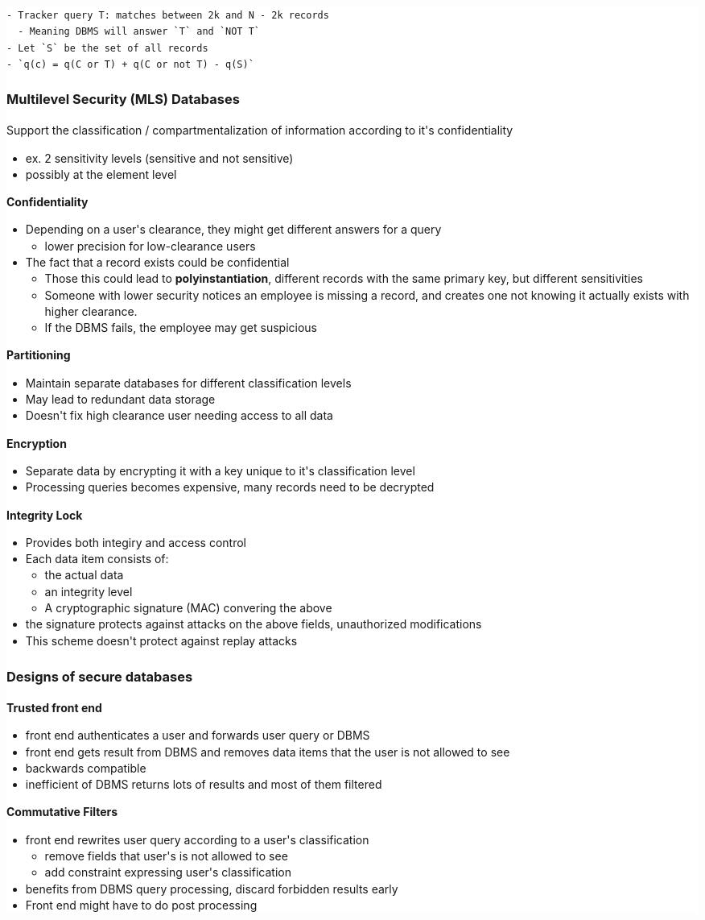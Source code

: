     - Tracker query T: matches between 2k and N - 2k records
      - Meaning DBMS will answer `T` and `NOT T`
    - Let `S` be the set of all records
    - `q(c) = q(C or T) + q(C or not T) - q(S)`

### Multilevel Security (MLS) Databases

Support the classification / compartmentalization of information according to it's confidentiality
- ex. 2 sensitivity levels (sensitive and not sensitive)
- possibly at the element level

**Confidentiality**
- Depending on a user's clearance, they might get different answers for a query
  - lower precision for low-clearance users
- The fact that a record exists could be confidential
  - Those this could lead to **polyinstantiation**, different records with the same primary key, but different sensitivities
  - Someone with lower security notices an employee is missing a record, and creates one not knowing it actually exists with higher clearance.
  - If the DBMS fails, the employee may get suspicious

**Partitioning**
- Maintain separate databases for different classification levels
- May lead to redundant data storage
- Doesn't fix high clearance user needing access to all data

**Encryption**
- Separate data by encrypting it with a key unique to it's classification level
- Processing queries becomes expensive, many records need to be decrypted

**Integrity Lock**
- Provides both integiry and access control
- Each data item consists of:
  - the actual data
  - an integrity level
  - A cryptographic signature (MAC) convering the above
- the signature protects against attacks on the above fields, unauthorized modifications
- This scheme doesn't protect against replay attacks

### Designs of secure databases

**Trusted front end**
- front end authenticates a user and forwards user query or DBMS
- front end gets result from DBMS and removes data items that the user is not allowed to see
- backwards compatible
- inefficient of DBMS returns lots of results and most of them filtered

**Commutative Filters**
- front end rewrites user query according to a user's classification
  - remove fields that user's is not allowed to see
  - add constraint expressing user's classification
- benefits from DBMS query processing, discard forbidden results early
- Front end might have to do post processing
